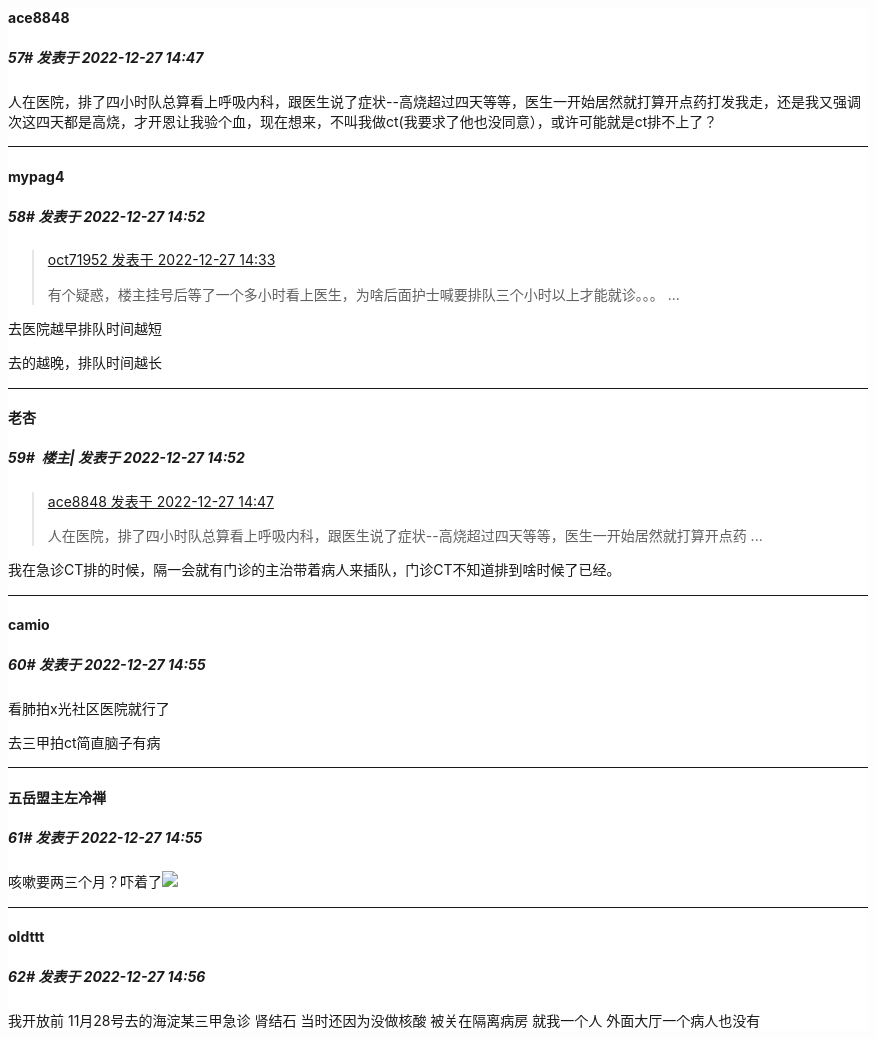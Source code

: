 ####  ace8848  
##### 57#       发表于 2022-12-27 14:47

人在医院，排了四小时队总算看上呼吸内科，跟医生说了症状--高烧超过四天等等，医生一开始居然就打算开点药打发我走，还是我又强调次这四天都是高烧，才开恩让我验个血，现在想来，不叫我做ct(我要求了他也没同意），或许可能就是ct排不上了？

*****

####  mypag4  
##### 58#       发表于 2022-12-27 14:52

<blockquote><a href="httphttps://bbs.saraba1st.com/2b/forum.php?mod=redirect&amp;goto=findpost&amp;pid=59106508&amp;ptid=2112174" target="_blank">oct71952 发表于 2022-12-27 14:33</a>

有个疑惑，楼主挂号后等了一个多小时看上医生，为啥后面护士喊要排队三个小时以上才能就诊。。。 ...</blockquote>
去医院越早排队时间越短

去的越晚，排队时间越长

*****

####  老杏  
##### 59#         楼主| 发表于 2022-12-27 14:52

<blockquote><a href="httphttps://bbs.saraba1st.com/2b/forum.php?mod=redirect&amp;goto=findpost&amp;pid=59106655&amp;ptid=2112174" target="_blank">ace8848 发表于 2022-12-27 14:47</a>

人在医院，排了四小时队总算看上呼吸内科，跟医生说了症状--高烧超过四天等等，医生一开始居然就打算开点药 ...</blockquote>
我在急诊CT排的时候，隔一会就有门诊的主治带着病人来插队，门诊CT不知道排到啥时候了已经。

*****

####  camio  
##### 60#       发表于 2022-12-27 14:55

看肺拍x光社区医院就行了

去三甲拍ct简直脑子有病



*****

####  五岳盟主左冷禅  
##### 61#       发表于 2022-12-27 14:55

咳嗽要两三个月？吓着了<img src="https://static.saraba1st.com/image/smiley/face2017/001.png" referrerpolicy="no-referrer">

*****

####  oldttt  
##### 62#       发表于 2022-12-27 14:56

我开放前 11月28号去的海淀某三甲急诊 肾结石 
当时还因为没做核酸 被关在隔离病房 就我一个人 外面大厅一个病人也没有
